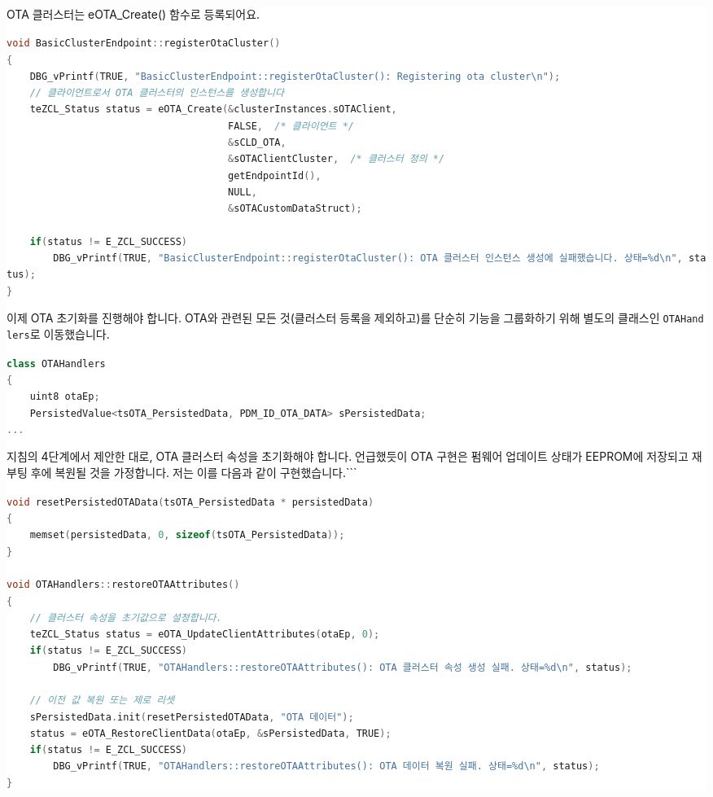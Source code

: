 OTA 클러스터는 eOTA_Create() 함수로 등록되어요.

<div class="content-ad"></div>

```cpp
void BasicClusterEndpoint::registerOtaCluster()
{
    DBG_vPrintf(TRUE, "BasicClusterEndpoint::registerOtaCluster(): Registering ota cluster\n");
    // 클라이언트로서 OTA 클러스터의 인스턴스를 생성합니다
    teZCL_Status status = eOTA_Create(&clusterInstances.sOTAClient,
                                      FALSE,  /* 클라이언트 */
                                      &sCLD_OTA,
                                      &sOTAClientCluster,  /* 클러스터 정의 */
                                      getEndpointId(),
                                      NULL,
                                      &sOTACustomDataStruct);

    if(status != E_ZCL_SUCCESS)
        DBG_vPrintf(TRUE, "BasicClusterEndpoint::registerOtaCluster(): OTA 클러스터 인스턴스 생성에 실패했습니다. 상태=%d\n", status);
}
```

이제 OTA 초기화를 진행해야 합니다. OTA와 관련된 모든 것(클러스터 등록을 제외하고)를 단순히 기능을 그룹화하기 위해 별도의 클래스인 `OTAHandlers`로 이동했습니다.

```cpp
class OTAHandlers
{
    uint8 otaEp;
    PersistedValue<tsOTA_PersistedData, PDM_ID_OTA_DATA> sPersistedData;
...
```

지침의 4단계에서 제안한 대로, OTA 클러스터 속성을 초기화해야 합니다. 언급했듯이 OTA 구현은 펌웨어 업데이트 상태가 EEPROM에 저장되고 재부팅 후에 복원될 것을 가정합니다. 저는 이를 다음과 같이 구현했습니다.```

<div class="content-ad"></div>

```cpp
void resetPersistedOTAData(tsOTA_PersistedData * persistedData)
{
    memset(persistedData, 0, sizeof(tsOTA_PersistedData));
}

void OTAHandlers::restoreOTAAttributes()
{
    // 클러스터 속성을 초기값으로 설정합니다.
    teZCL_Status status = eOTA_UpdateClientAttributes(otaEp, 0);
    if(status != E_ZCL_SUCCESS)
        DBG_vPrintf(TRUE, "OTAHandlers::restoreOTAAttributes(): OTA 클러스터 속성 생성 실패. 상태=%d\n", status);

    // 이전 값 복원 또는 제로 리셋
    sPersistedData.init(resetPersistedOTAData, "OTA 데이터");
    status = eOTA_RestoreClientData(otaEp, &sPersistedData, TRUE);
    if(status != E_ZCL_SUCCESS)
        DBG_vPrintf(TRUE, "OTAHandlers::restoreOTAAttributes(): OTA 데이터 복원 실패. 상태=%d\n", status);
}
```
